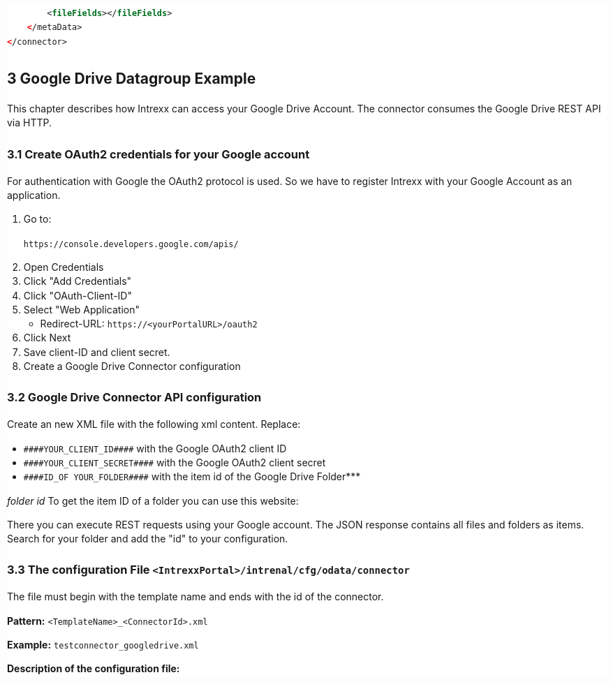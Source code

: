 ```XML
        <fileFields></fileFields>
    </metaData>
</connector>
```

## 3 Google Drive Datagroup Example

This chapter describes how Intrexx can access your Google Drive Account. The connector consumes the Google Drive REST API via HTTP.

### 3.1 Create OAuth2 credentials for your Google account

For authentication with Google the OAuth2 protocol is used. So we have to register Intrexx with your Google Account as an application.

1. Go to:
    ```URL
    https://console.developers.google.com/apis/
    ```
2. Open Credentials
3. Click "Add Credentials"
4. Click "OAuth-Client-ID"
5. Select "Web Application"
    * Redirect-URL: ```https://<yourPortalURL>/oauth2```
6. Click Next
7. Save client-ID and client secret.
8. Create a Google Drive Connector configuration

### 3.2 Google Drive Connector API configuration

Create an new XML file with the following xml content.
Replace:

* ```####YOUR_CLIENT_ID####``` with the Google OAuth2 client ID
* ```####YOUR_CLIENT_SECRET####``` with the Google OAuth2 client secret
* ```####ID_OF YOUR_FOLDER####``` with the item id of the Google Drive Folder***

*folder id*
To get the item ID of a folder you can use this website: []("https://developers.google.com/drive/api/v3/reference/files/list)

There you can execute REST requests using your Google account. The JSON response contains all files and folders as items. Search for your folder and add the "id" to your configuration.

### 3.3 The configuration File `<IntrexxPortal>/intrenal/cfg/odata/connector`

The file must begin with the template name and ends with the id of the connector.

**Pattern:** `<TemplateName>_<ConnectorId>.xml`

**Example:** `testconnector_googledrive.xml`

**Description of the configuration file:**
